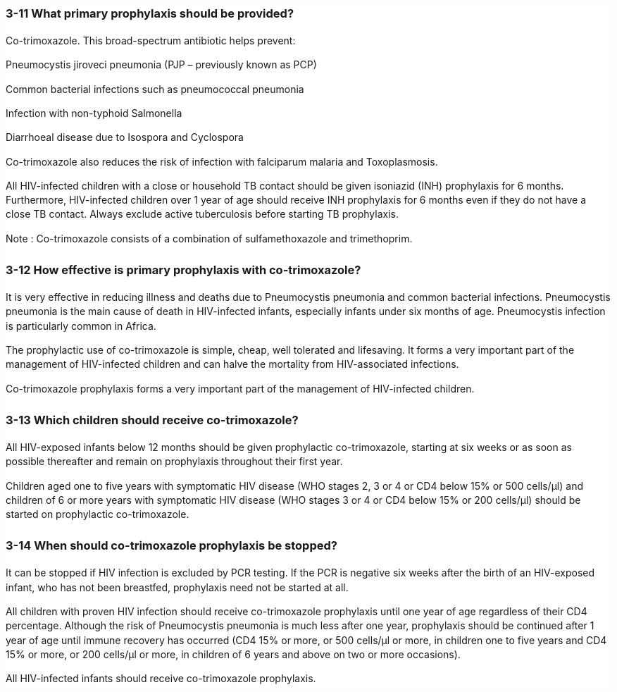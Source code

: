 ### 3-11 What primary prophylaxis should be provided?

Co-trimoxazole. This broad-spectrum antibiotic helps prevent:

Pneumocystis jiroveci pneumonia (PJP – previously known as PCP)

Common bacterial infections such as pneumococcal pneumonia

Infection with non-typhoid Salmonella

Diarrhoeal disease due to Isospora and Cyclospora

Co-trimoxazole also reduces the risk of infection with falciparum malaria and Toxoplasmosis.

All HIV-infected children with a close or household TB contact should be given isoniazid (INH) prophylaxis for 6 months. Furthermore, HIV-infected children over 1 year of age should receive INH prophylaxis for 6 months even if they do not have a close TB contact. Always exclude active tuberculosis before starting TB prophylaxis.

Note
:	Co-trimoxazole consists of a combination of sulfamethoxazole and trimethoprim.

### 3-12 How effective is primary prophylaxis with co-trimoxazole?

It is very effective in reducing illness and deaths due to Pneumocystis pneumonia and common bacterial infections. Pneumocystis pneumonia is the main cause of death in HIV-infected infants, especially infants under six months of age. Pneumocystis infection is particularly common in Africa.

The prophylactic use of co-trimoxazole is simple, cheap, well tolerated and lifesaving. It forms a very important part of the management of HIV-infected children and can halve the mortality from HIV-associated infections.

Co-trimoxazole prophylaxis forms a very important part of the management of HIV-infected children.

### 3-13 Which children should receive co-trimoxazole?

All HIV-exposed infants below 12 months should be given prophylactic co-trimoxazole, starting at six weeks or as soon as possible thereafter and remain on prophylaxis throughout their first year. 

Children aged one to five years with symptomatic HIV disease (WHO stages 2, 3 or 4 or CD4 below 15% or 500 cells/µl) and children of 6 or more years with symptomatic HIV disease (WHO stages 3 or 4 or CD4 below 15% or 200 cells/µl) should be started on prophylactic co-trimoxazole.

### 3-14 When should co-trimoxazole prophylaxis be stopped?

It can be stopped if HIV infection is excluded by PCR testing. If the PCR is negative six weeks after the birth of an HIV-exposed infant, who has not been breastfed, prophylaxis need not be started at all.

All children with proven HIV infection should receive co-trimoxazole prophylaxis until one year of age regardless of their CD4 percentage. Although the risk of Pneumocystis pneumonia is much less after one year, prophylaxis should be continued after 1 year of age until immune recovery has occurred (CD4 15% or more, or 500 cells/µl or more, in children one to five years and CD4 15% or more, or 200 cells/µl or more, in children of 6 years and above on two or more occasions).

All HIV-infected infants should receive co-trimoxazole prophylaxis.
